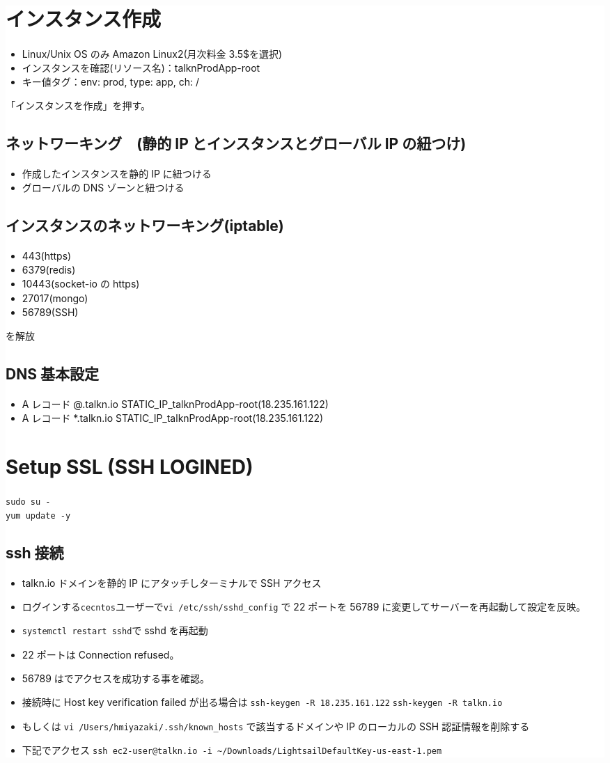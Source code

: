 # インスタンス作成

- Linux/Unix OS のみ Amazon Linux2(月次料金 3.5\$を選択)
- インスタンスを確認(リソース名)：talknProdApp-root
- キー値タグ：env: prod, type: app, ch: /

「インスタンスを作成」を押す。

## ネットワーキング　(静的 IP とインスタンスとグローバル IP の紐つけ)

- 作成したインスタンスを静的 IP に紐つける
- グローバルの DNS ゾーンと紐つける

## インスタンスのネットワーキング(iptable)

- 443(https)
- 6379(redis)
- 10443(socket-io の https)
- 27017(mongo)
- 56789(SSH)

を解放

## DNS 基本設定

- A レコード @.talkn.io STATIC_IP_talknProdApp-root(18.235.161.122)
- A レコード \*.talkn.io STATIC_IP_talknProdApp-root(18.235.161.122)

# Setup SSL (SSH LOGINED)

```
sudo su -
yum update -y
```

## ssh 接続

- talkn.io ドメインを静的 IP にアタッチしターミナルで SSH アクセス
- ログインする`cecntos`ユーザーで`vi /etc/ssh/sshd_config` で 22 ポートを 56789 に変更してサーバーを再起動して設定を反映。
- `systemctl restart sshd`で sshd を再起動
- 22 ポートは Connection refused。
- 56789 はでアクセスを成功する事を確認。

- 接続時に Host key verification failed が出る場合は
  `ssh-keygen -R 18.235.161.122`
  `ssh-keygen -R talkn.io`
- もしくは
  `vi /Users/hmiyazaki/.ssh/known_hosts`
  で該当するドメインや IP のローカルの SSH 認証情報を削除する

- 下記でアクセス
  `ssh ec2-user@talkn.io -i ~/Downloads/LightsailDefaultKey-us-east-1.pem`
